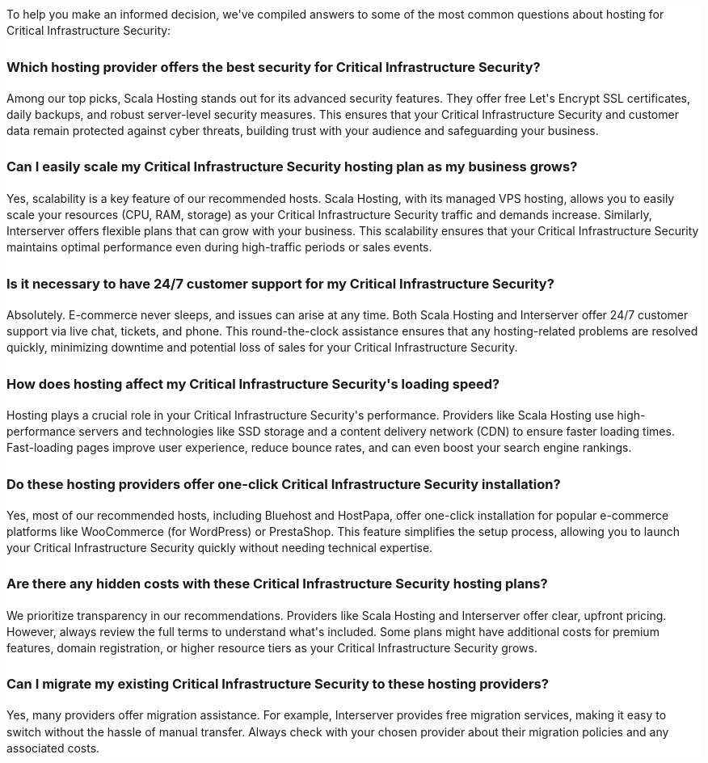 To help you make an informed decision, we've compiled answers to some of the most common questions about hosting for Critical Infrastructure Security:

### Which hosting provider offers the best security for Critical Infrastructure Security? 
Among our top picks, Scala Hosting stands out for its advanced security features. They offer free Let's Encrypt SSL certificates, daily backups, and robust server-level security measures. This ensures that your Critical Infrastructure Security and customer data remain protected against cyber threats, building trust with your audience and safeguarding your business.

### Can I easily scale my Critical Infrastructure Security hosting plan as my business grows? 
Yes, scalability is a key feature of our recommended hosts. Scala Hosting, with its managed VPS hosting, allows you to easily scale your resources (CPU, RAM, storage) as your Critical Infrastructure Security traffic and demands increase. Similarly, Interserver offers flexible plans that can grow with your business. This scalability ensures that your Critical Infrastructure Security maintains optimal performance even during high-traffic periods or sales events.

### Is it necessary to have 24/7 customer support for my Critical Infrastructure Security? 
Absolutely. E-commerce never sleeps, and issues can arise at any time. Both Scala Hosting and Interserver offer 24/7 customer support via live chat, tickets, and phone. This round-the-clock assistance ensures that any hosting-related problems are resolved quickly, minimizing downtime and potential loss of sales for your Critical Infrastructure Security.

### How does hosting affect my Critical Infrastructure Security's loading speed? 
Hosting plays a crucial role in your Critical Infrastructure Security's performance. Providers like Scala Hosting use high-performance servers and technologies like SSD storage and a content delivery network (CDN) to ensure faster loading times. Fast-loading pages improve user experience, reduce bounce rates, and can even boost your search engine rankings.

### Do these hosting providers offer one-click Critical Infrastructure Security installation? 
Yes, most of our recommended hosts, including Bluehost and HostPapa, offer one-click installation for popular e-commerce platforms like WooCommerce (for WordPress) or PrestaShop. This feature simplifies the setup process, allowing you to launch your Critical Infrastructure Security quickly without needing technical expertise.

### Are there any hidden costs with these Critical Infrastructure Security hosting plans? 
We prioritize transparency in our recommendations. Providers like Scala Hosting and Interserver offer clear, upfront pricing. However, always review the full terms to understand what's included. Some plans might have additional costs for premium features, domain registration, or higher resource tiers as your Critical Infrastructure Security grows.

### Can I migrate my existing Critical Infrastructure Security to these hosting providers? 
Yes, many providers offer migration assistance. For example, Interserver provides free migration services, making it easy to switch without the hassle of manual transfer. Always check with your chosen provider about their migration policies and any associated costs.
